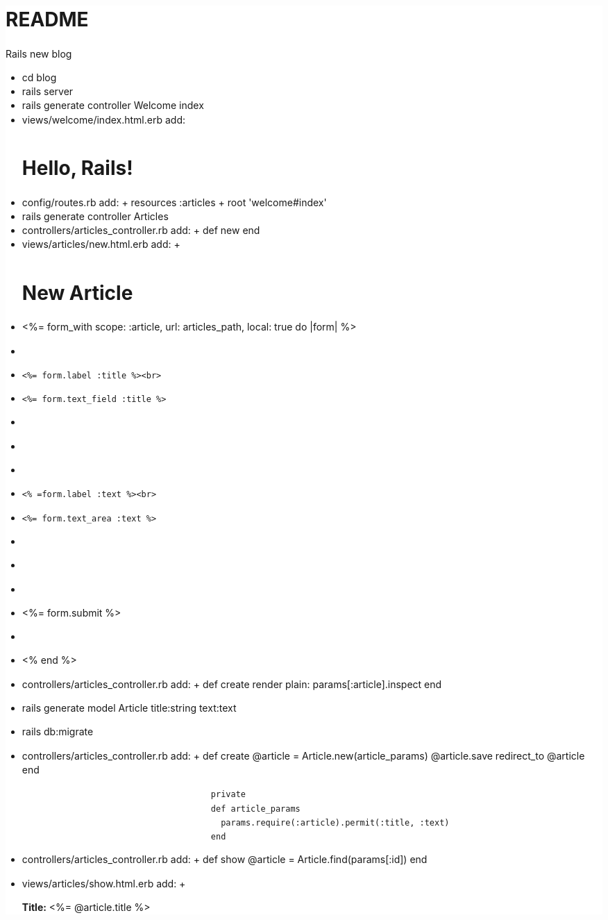 # README

Rails new blog
- cd blog
- rails server
- rails generate controller Welcome index
- views/welcome/index.html.erb add: <h1>Hello, Rails!</h1>
- config/routes.rb add: + resources :articles
                        + root 'welcome#index'
- rails generate controller Articles
- controllers/articles_controller.rb add: + def new
                                            end
- views/articles/new.html.erb add: + <h1>New Article</h1>
+ <%= form_with scope: :article, url: articles_path, local: true do |form| %>
+   <p>
+     <%= form.label :title %><br>
+     <%= form.text_field :title %>
+   </p>
+
+   <p>
+     <% =form.label :text %><br>
+     <%= form.text_area :text %>
+   </p>
+ 
+   <p>
+   <%= form.submit %>
+   </p>
+ <% end %>
- controllers/articles_controller.rb add: + def create
                                              render plain: params[:article].inspect
                                            end
- rails generate model Article title:string text:text
- rails db:migrate
- controllers/articles_controller.rb add: + def create
                                             @article = Article.new(article_params)
                                             @article.save
                                             redirect_to @article
                                            end

                                            private
                                            def article_params
                                              params.require(:article).permit(:title, :text)
                                            end
- controllers/articles_controller.rb add: + def show
                                              @article = Article.find(params[:id])
                                            end
- views/articles/show.html.erb add: + <p> 
                                        <strong>Title:</strong>
                                        <%= @article.title %>
                                      </p>
